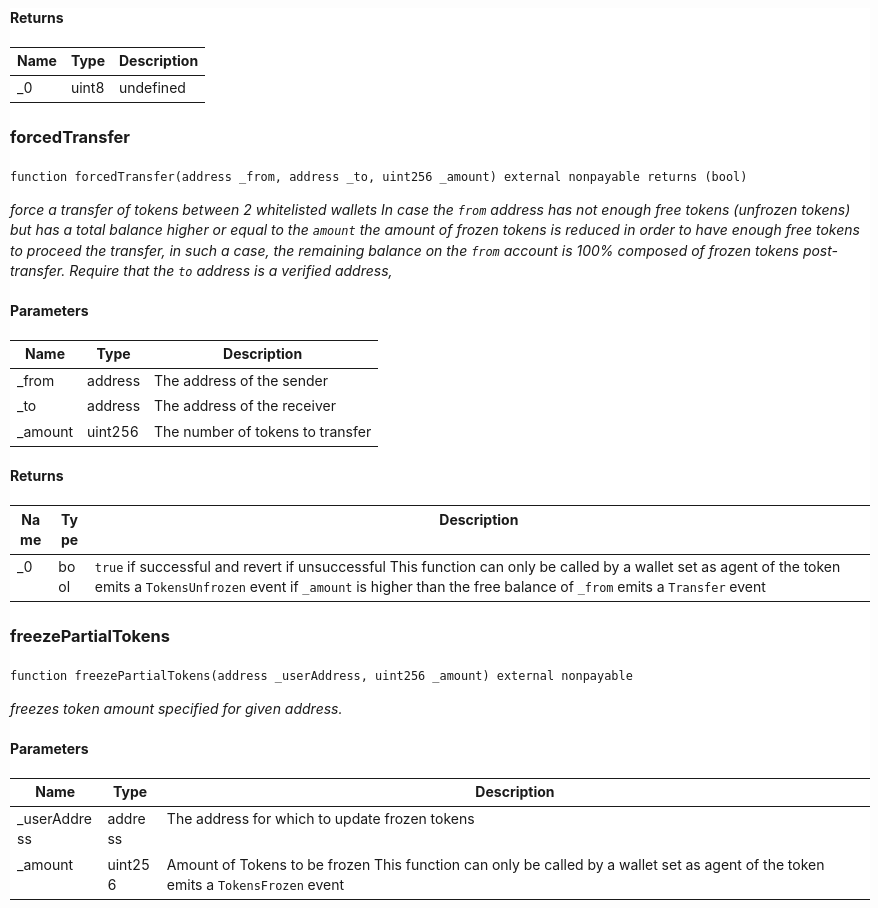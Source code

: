 
#### Returns

| Name | Type | Description |
|---|---|---|
| _0 | uint8 | undefined |

### forcedTransfer

```solidity
function forcedTransfer(address _from, address _to, uint256 _amount) external nonpayable returns (bool)
```



*force a transfer of tokens between 2 whitelisted wallets  In case the `from` address has not enough free tokens (unfrozen tokens)  but has a total balance higher or equal to the `amount`  the amount of frozen tokens is reduced in order to have enough free tokens  to proceed the transfer, in such a case, the remaining balance on the `from`  account is 100% composed of frozen tokens post-transfer.  Require that the `to` address is a verified address,*

#### Parameters

| Name | Type | Description |
|---|---|---|
| _from | address | The address of the sender |
| _to | address | The address of the receiver |
| _amount | uint256 | The number of tokens to transfer |

#### Returns

| Name | Type | Description |
|---|---|---|
| _0 | bool | `true` if successful and revert if unsuccessful  This function can only be called by a wallet set as agent of the token  emits a `TokensUnfrozen` event if `_amount` is higher than the free balance of `_from`  emits a `Transfer` event |

### freezePartialTokens

```solidity
function freezePartialTokens(address _userAddress, uint256 _amount) external nonpayable
```



*freezes token amount specified for given address.*

#### Parameters

| Name | Type | Description |
|---|---|---|
| _userAddress | address | The address for which to update frozen tokens |
| _amount | uint256 | Amount of Tokens to be frozen  This function can only be called by a wallet set as agent of the token  emits a `TokensFrozen` event |
